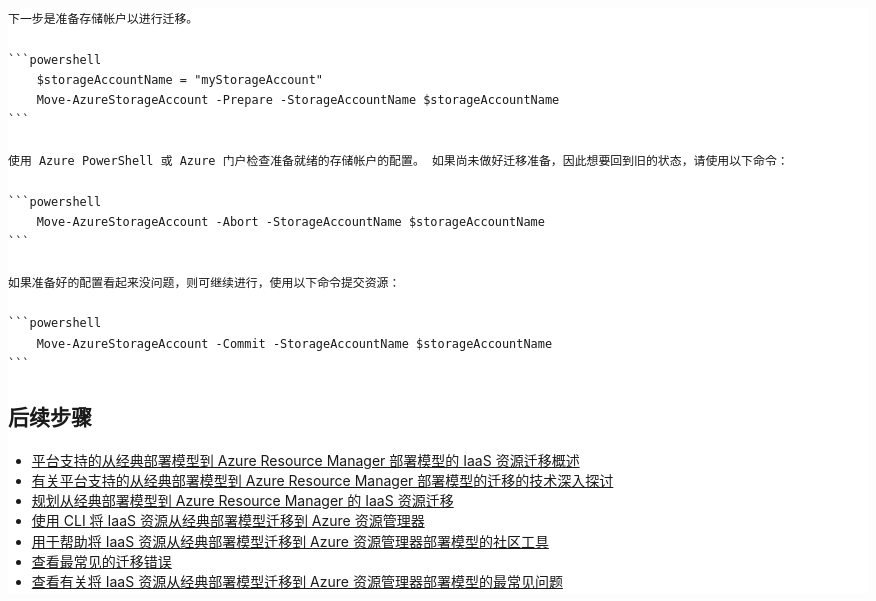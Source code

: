     下一步是准备存储帐户以进行迁移。

    ```powershell
        $storageAccountName = "myStorageAccount"
        Move-AzureStorageAccount -Prepare -StorageAccountName $storageAccountName
    ```

    使用 Azure PowerShell 或 Azure 门户检查准备就绪的存储帐户的配置。 如果尚未做好迁移准备，因此想要回到旧的状态，请使用以下命令：

    ```powershell
        Move-AzureStorageAccount -Abort -StorageAccountName $storageAccountName
    ```

    如果准备好的配置看起来没问题，则可继续进行，使用以下命令提交资源：

    ```powershell
        Move-AzureStorageAccount -Commit -StorageAccountName $storageAccountName
    ```

## <a name="next-steps"></a>后续步骤
* [平台支持的从经典部署模型到 Azure Resource Manager 部署模型的 IaaS 资源迁移概述](migration-classic-resource-manager-overview.md)
* [有关平台支持的从经典部署模型到 Azure Resource Manager 部署模型的迁移的技术深入探讨](migration-classic-resource-manager-deep-dive.md)
* [规划从经典部署模型到 Azure Resource Manager 的 IaaS 资源迁移](migration-classic-resource-manager-plan.md)
* [使用 CLI 将 IaaS 资源从经典部署模型迁移到 Azure 资源管理器](migration-classic-resource-manager-cli.md)
* [用于帮助将 IaaS 资源从经典部署模型迁移到 Azure 资源管理器部署模型的社区工具](migration-classic-resource-manager-community-tools.md)
* [查看最常见的迁移错误](migration-classic-resource-manager-errors.md)
* [查看有关将 IaaS 资源从经典部署模型迁移到 Azure 资源管理器部署模型的最常见问题](migration-classic-resource-manager-faq.md)
